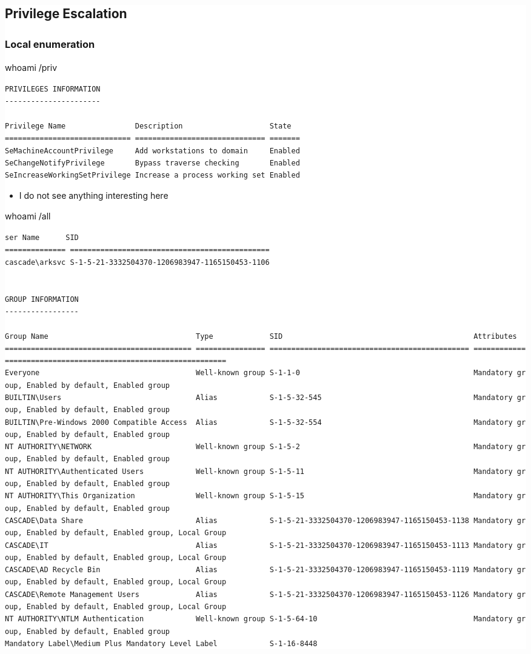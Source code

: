 ## Privilege Escalation

### Local enumeration

whoami /priv

```
PRIVILEGES INFORMATION
----------------------

Privilege Name                Description                    State
============================= ============================== =======
SeMachineAccountPrivilege     Add workstations to domain     Enabled
SeChangeNotifyPrivilege       Bypass traverse checking       Enabled
SeIncreaseWorkingSetPrivilege Increase a process working set Enabled
```

* I do not see anything interesting here

whoami /all

```
ser Name      SID
============== ==============================================
cascade\arksvc S-1-5-21-3332504370-1206983947-1165150453-1106


GROUP INFORMATION
-----------------

Group Name                                  Type             SID                                            Attributes
=========================================== ================ ============================================== ===============================================================
Everyone                                    Well-known group S-1-1-0                                        Mandatory group, Enabled by default, Enabled group
BUILTIN\Users                               Alias            S-1-5-32-545                                   Mandatory group, Enabled by default, Enabled group
BUILTIN\Pre-Windows 2000 Compatible Access  Alias            S-1-5-32-554                                   Mandatory group, Enabled by default, Enabled group
NT AUTHORITY\NETWORK                        Well-known group S-1-5-2                                        Mandatory group, Enabled by default, Enabled group
NT AUTHORITY\Authenticated Users            Well-known group S-1-5-11                                       Mandatory group, Enabled by default, Enabled group
NT AUTHORITY\This Organization              Well-known group S-1-5-15                                       Mandatory group, Enabled by default, Enabled group
CASCADE\Data Share                          Alias            S-1-5-21-3332504370-1206983947-1165150453-1138 Mandatory group, Enabled by default, Enabled group, Local Group
CASCADE\IT                                  Alias            S-1-5-21-3332504370-1206983947-1165150453-1113 Mandatory group, Enabled by default, Enabled group, Local Group
CASCADE\AD Recycle Bin                      Alias            S-1-5-21-3332504370-1206983947-1165150453-1119 Mandatory group, Enabled by default, Enabled group, Local Group
CASCADE\Remote Management Users             Alias            S-1-5-21-3332504370-1206983947-1165150453-1126 Mandatory group, Enabled by default, Enabled group, Local Group
NT AUTHORITY\NTLM Authentication            Well-known group S-1-5-64-10                                    Mandatory group, Enabled by default, Enabled group
Mandatory Label\Medium Plus Mandatory Level Label            S-1-16-8448
```
